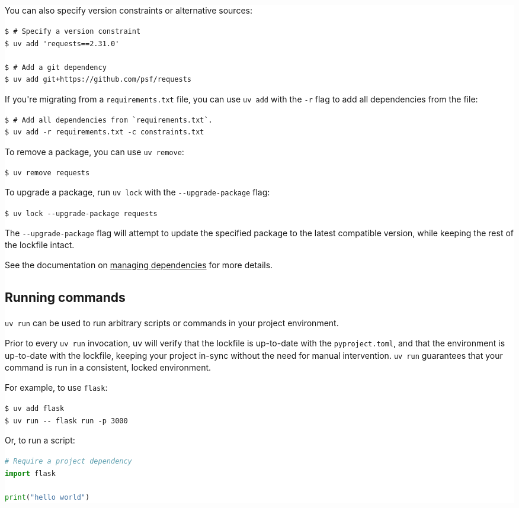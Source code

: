 You can also specify version constraints or alternative sources:

```console
$ # Specify a version constraint
$ uv add 'requests==2.31.0'

$ # Add a git dependency
$ uv add git+https://github.com/psf/requests
```

If you're migrating from a `requirements.txt` file, you can use `uv add` with the `-r` flag to add
all dependencies from the file:

```console
$ # Add all dependencies from `requirements.txt`.
$ uv add -r requirements.txt -c constraints.txt
```

To remove a package, you can use `uv remove`:

```console
$ uv remove requests
```

To upgrade a package, run `uv lock` with the `--upgrade-package` flag:

```console
$ uv lock --upgrade-package requests
```

The `--upgrade-package` flag will attempt to update the specified package to the latest compatible
version, while keeping the rest of the lockfile intact.

See the documentation on [managing dependencies](../concepts/projects/dependencies.md) for more
details.

## Running commands

`uv run` can be used to run arbitrary scripts or commands in your project environment.

Prior to every `uv run` invocation, uv will verify that the lockfile is up-to-date with the
`pyproject.toml`, and that the environment is up-to-date with the lockfile, keeping your project
in-sync without the need for manual intervention. `uv run` guarantees that your command is run in a
consistent, locked environment.

For example, to use `flask`:

```console
$ uv add flask
$ uv run -- flask run -p 3000
```

Or, to run a script:

```python title="example.py"
# Require a project dependency
import flask

print("hello world")
```

